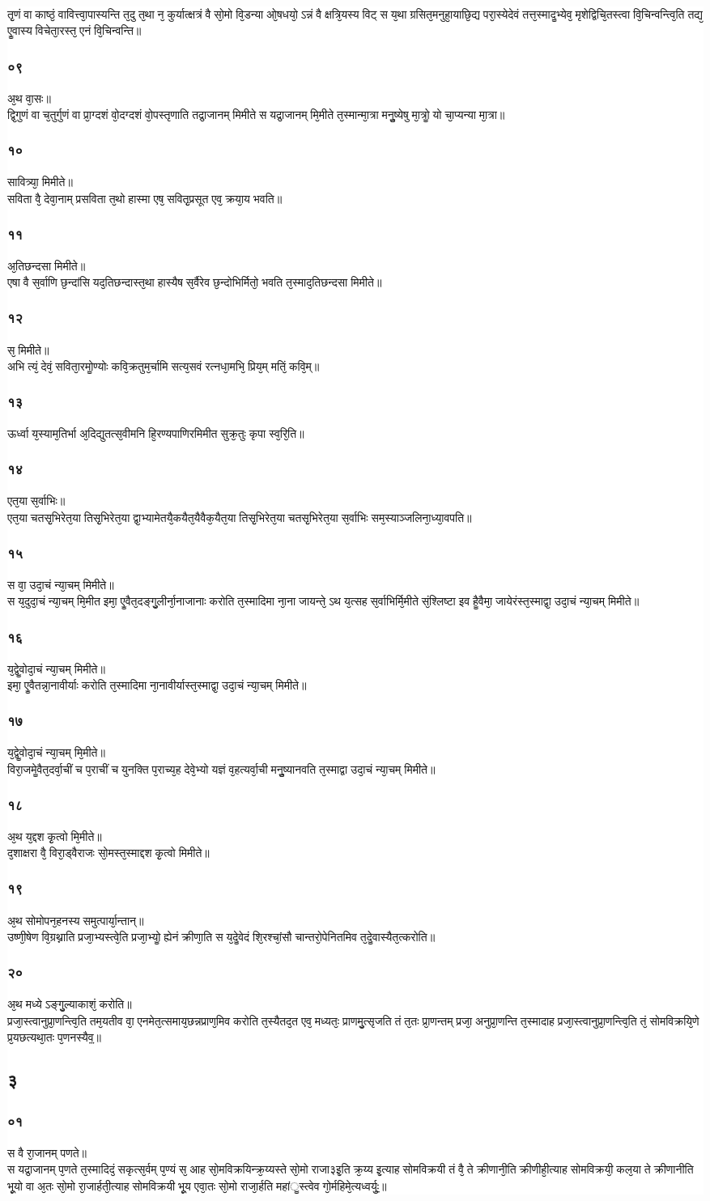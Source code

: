 तृ᳘णं वा काष्ठं᳘ वावित्त्वा᳘पास्यन्ति त᳘दु त᳘था न᳘ कुर्यात्क्षत्रं वै सो᳘मो वि᳘डन्या ओ᳘षधयो᳘ ऽन्नं वै क्षत्रि᳘यस्य विट् स य᳘था ग्रसित᳘मनुहा᳘याछि᳘द्य परा᳘स्येदेवं तत्त᳘स्मादॗभ्येव᳘ मृशेद्विचि᳘तस्त्वा वि᳘चिन्वन्त्वि᳘ति तद्य᳘ एॗवास्य विचेता᳘रस्त᳘ एनं वि᳘चिन्वन्ति॥  
### ०९
अ᳘थ वा᳘सः॥  
द्वि᳘गुणं वा च᳘तुर्गुणं वा प्रा᳘ग्दशं वो᳘दग्दशं वो᳘पस्तृणाति तद्रा᳘जानम् मिमीते स यद्रा᳘जानम् मि᳘मीते त᳘स्मान्मा᳘त्रा मनुॗष्येषु मा᳘त्रोॗ यो चा᳘प्यन्या मा᳘त्रा॥  
### १०
सावित्र्या᳘ मिमीते॥  
सविता वै᳘ देवा᳘नाम् प्रसविता त᳘थो हास्मा एष᳘ सवितृ᳘प्रसूत एव᳘ क्रया᳘य भवति॥  
### ११
अ᳘तिछन्दसा मिमीते॥  
एषा वै स᳘र्वाणि छ᳘न्दांसि यद᳘तिछन्दास्त᳘था हास्यैष स᳘र्वैरेव छ᳘न्दोभिर्मितो᳘ भवति त᳘स्माद᳘तिछन्दसा मिमीते॥  
### १२
स᳘ मिमीते॥  
अभि त्यं᳘ देवं᳘ सविता᳘रमोॗण्योः कवि᳘क्रतुम᳘र्चामि सत्य᳘सवं रत्नधा᳘मभि᳘ प्रिय᳘म् मतिं᳘ कवि᳘म्॥  
### १३
ऊर्ध्वा य᳘स्याम᳘तिर्भा अ᳘दिद्युतत्स᳘वीमनि हि᳘रण्यपाणिरमिमीत सुक्र᳘तुः कृपा स्व᳘रि᳘ति॥  
### १४
एत᳘या स᳘र्वाभिः॥  
एत᳘या चतसृ᳘भिरेत᳘या तिसृ᳘भिरेत᳘या द्वा᳘भ्यामेतयै᳘कयैत᳘यैवैक᳘यैत᳘या तिसृ᳘भिरेत᳘या चतसृ᳘भिरेत᳘या स᳘र्वाभिः सम᳘स्याञ्जलिना᳘ध्या᳘वपति॥  
### १५
स वा᳘ उदा᳘चं न्या᳘चम् मिमीते॥  
स य᳘दुदा᳘चं न्या᳘चम् मि᳘मीत इमा᳘ एॗवैत᳘दङ्गु᳘लीर्ना᳘नाजानाः करोति त᳘स्मादिमा ना᳘ना जायन्ते᳘ ऽथ य᳘त्सह स᳘र्वाभिर्मि᳘मीते सं᳘श्लिष्टा इव हैॗवैमा᳘ जायेरंस्त᳘स्माद्वा᳘ उदा᳘चं न्या᳘चम् मिमीते॥  
### १६
य᳘द्वेॗवोदा᳘चं न्या᳘चम् मिमीते॥  
इमा᳘ एॗवैतन्ना᳘नावीर्याः करोति त᳘स्मादिमा ना᳘नावीर्यास्त᳘स्माद्वा᳘ उदा᳘चं न्या᳘चम् मिमीते॥  
### १७
य᳘द्वेॗवोदा᳘चं न्या᳘चम् मि᳘मीते॥  
विरा᳘जमेॗवैत᳘दर्वा᳘चीं च प᳘राचीं च युनक्ति प᳘राच्य᳘ह देवे᳘भ्यो यज्ञं व᳘हत्यर्वा᳘ची मनुॗष्यानवति त᳘स्माद्वा उदा᳘चं न्या᳘चम् मिमीते॥  
### १८
अ᳘थ य᳘द्दश कृ᳘त्वो मि᳘मीते॥  
द᳘शाक्षरा वै᳘ विरा᳘ड्वैराजः सो᳘मस्त᳘स्माद्दश कृ᳘त्वो मिमीते॥  
### १९
अ᳘थ सोमोपन᳘हनस्य समुत्पार्या᳘न्तान्॥  
उष्णी᳘षेण वि᳘ग्रथ्नाति प्रजा᳘भ्यस्त्वे᳘ति प्रजा᳘भ्योॗ ह्येनं क्रीणा᳘ति स य᳘देॗवेदं शि᳘रश्चां᳘सौ चान्तरो᳘पेनितमिव त᳘देॗवास्यैत᳘त्करोति॥  
### २०
अ᳘थ मध्ये ऽङ्गु᳘ल्याकाशं᳘ करोति॥  
प्रजा᳘स्त्वानुप्रा᳘णन्त्वि᳘ति तम᳘यतीव वा᳘ एनमेत᳘त्समाय᳘छन्नप्राण᳘मिव करोति त᳘स्यैतद᳘त एव᳘ मध्यतः᳘ प्राणमु᳘त्सृजति तं त᳘तः प्रा᳘णन्तम् प्रजा᳘ अनुप्रा᳘णन्ति त᳘स्मादाह प्रजा᳘स्त्वानुप्रा᳘णन्त्वि᳘ति तं᳘ सोमविक्रयि᳘णे प्र᳘यछत्यथा᳘तः प᳘णनस्यैव᳟॥  
## ३
### ०१
स वै रा᳘जानम् पणते॥  
स यद्रा᳘जानम् प᳘णते त᳘स्मादिदं᳘ सकृत्स᳘र्वम् प᳘ण्यं स᳘ आह सो᳘मविक्रयिन्क्र᳘य्यस्ते सो᳘मो राजा३इ᳘ति क्र᳘य्य इ᳘त्याह सोमविक्रयी तं वै᳘ ते क्रीणानी᳘ति क्रीणीही᳘त्याह सोमविक्रयी᳘ कल᳘या ते क्रीणानीति भू᳘यो वा अ᳘तः सो᳘मो रा᳘जार्हती᳘त्याह सोमविक्रयी भू᳘य एवा᳘तः सो᳘मो राजा᳘र्हति महांॗस्त्वेव गो᳘र्महिमे᳘त्यध्वर्युः᳟॥  